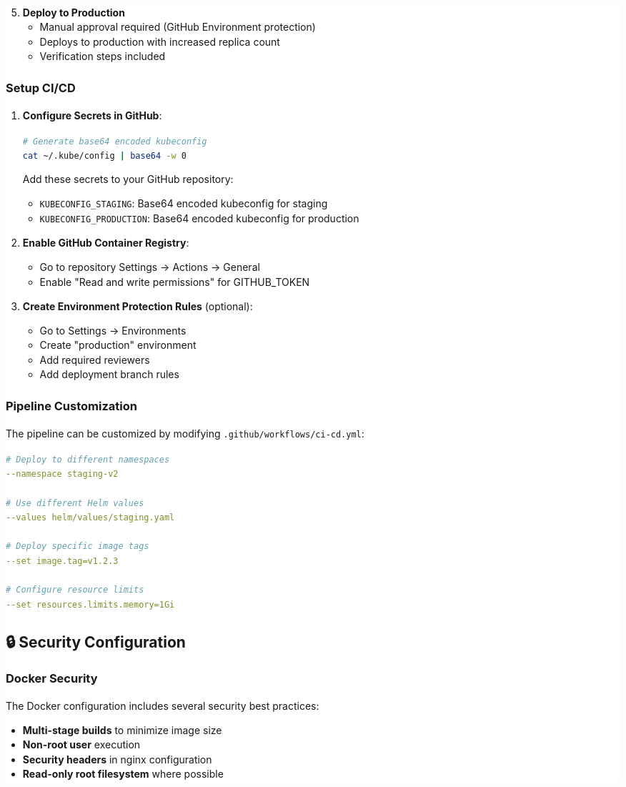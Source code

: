 5. **Deploy to Production**
   - Manual approval required (GitHub Environment protection)
   - Deploys to production with increased replica count
   - Verification steps included

### Setup CI/CD

1. **Configure Secrets in GitHub**:
   ```bash
   # Generate base64 encoded kubeconfig
   cat ~/.kube/config | base64 -w 0
   ```
   
   Add these secrets to your GitHub repository:
   - `KUBECONFIG_STAGING`: Base64 encoded kubeconfig for staging
   - `KUBECONFIG_PRODUCTION`: Base64 encoded kubeconfig for production

2. **Enable GitHub Container Registry**:
   - Go to repository Settings → Actions → General
   - Enable "Read and write permissions" for GITHUB_TOKEN

3. **Create Environment Protection Rules** (optional):
   - Go to Settings → Environments
   - Create "production" environment
   - Add required reviewers
   - Add deployment branch rules

### Pipeline Customization

The pipeline can be customized by modifying `.github/workflows/ci-cd.yml`:

```yaml
# Deploy to different namespaces
--namespace staging-v2

# Use different Helm values
--values helm/values/staging.yaml

# Deploy specific image tags
--set image.tag=v1.2.3

# Configure resource limits
--set resources.limits.memory=1Gi
```

## 🔒 Security Configuration

### Docker Security

The Docker configuration includes several security best practices:

- **Multi-stage builds** to minimize image size
- **Non-root user** execution
- **Security headers** in nginx configuration
- **Read-only root filesystem** where possible
